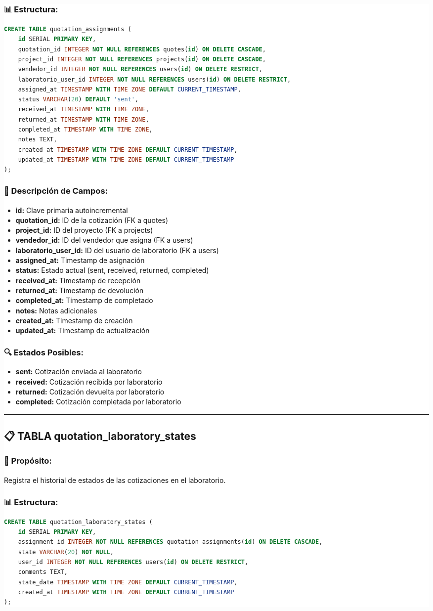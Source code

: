 ### **📊 Estructura:**
```sql
CREATE TABLE quotation_assignments (
    id SERIAL PRIMARY KEY,
    quotation_id INTEGER NOT NULL REFERENCES quotes(id) ON DELETE CASCADE,
    project_id INTEGER NOT NULL REFERENCES projects(id) ON DELETE CASCADE,
    vendedor_id INTEGER NOT NULL REFERENCES users(id) ON DELETE RESTRICT,
    laboratorio_user_id INTEGER NOT NULL REFERENCES users(id) ON DELETE RESTRICT,
    assigned_at TIMESTAMP WITH TIME ZONE DEFAULT CURRENT_TIMESTAMP,
    status VARCHAR(20) DEFAULT 'sent',
    received_at TIMESTAMP WITH TIME ZONE,
    returned_at TIMESTAMP WITH TIME ZONE,
    completed_at TIMESTAMP WITH TIME ZONE,
    notes TEXT,
    created_at TIMESTAMP WITH TIME ZONE DEFAULT CURRENT_TIMESTAMP,
    updated_at TIMESTAMP WITH TIME ZONE DEFAULT CURRENT_TIMESTAMP
);
```

### **📝 Descripción de Campos:**
- **id:** Clave primaria autoincremental
- **quotation_id:** ID de la cotización (FK a quotes)
- **project_id:** ID del proyecto (FK a projects)
- **vendedor_id:** ID del vendedor que asigna (FK a users)
- **laboratorio_user_id:** ID del usuario de laboratorio (FK a users)
- **assigned_at:** Timestamp de asignación
- **status:** Estado actual (sent, received, returned, completed)
- **received_at:** Timestamp de recepción
- **returned_at:** Timestamp de devolución
- **completed_at:** Timestamp de completado
- **notes:** Notas adicionales
- **created_at:** Timestamp de creación
- **updated_at:** Timestamp de actualización

### **🔍 Estados Posibles:**
- **sent:** Cotización enviada al laboratorio
- **received:** Cotización recibida por laboratorio
- **returned:** Cotización devuelta por laboratorio
- **completed:** Cotización completada por laboratorio

---

## **📋 TABLA quotation_laboratory_states**

### **🎯 Propósito:**
Registra el historial de estados de las cotizaciones en el laboratorio.

### **📊 Estructura:**
```sql
CREATE TABLE quotation_laboratory_states (
    id SERIAL PRIMARY KEY,
    assignment_id INTEGER NOT NULL REFERENCES quotation_assignments(id) ON DELETE CASCADE,
    state VARCHAR(20) NOT NULL,
    user_id INTEGER NOT NULL REFERENCES users(id) ON DELETE RESTRICT,
    comments TEXT,
    state_date TIMESTAMP WITH TIME ZONE DEFAULT CURRENT_TIMESTAMP,
    created_at TIMESTAMP WITH TIME ZONE DEFAULT CURRENT_TIMESTAMP
);
```
